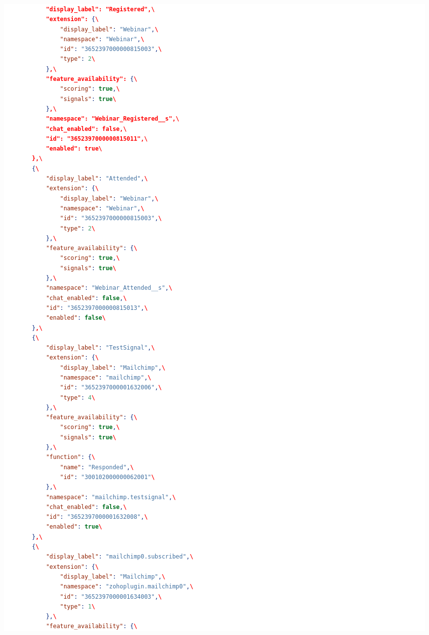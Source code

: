 ``` json
            "display_label": "Registered",\
            "extension": {\
                "display_label": "Webinar",\
                "namespace": "Webinar",\
                "id": "3652397000000815003",\
                "type": 2\
            },\
            "feature_availability": {\
                "scoring": true,\
                "signals": true\
            },\
            "namespace": "Webinar_Registered__s",\
            "chat_enabled": false,\
            "id": "3652397000000815011",\
            "enabled": true\
        },\
        {\
            "display_label": "Attended",\
            "extension": {\
                "display_label": "Webinar",\
                "namespace": "Webinar",\
                "id": "3652397000000815003",\
                "type": 2\
            },\
            "feature_availability": {\
                "scoring": true,\
                "signals": true\
            },\
            "namespace": "Webinar_Attended__s",\
            "chat_enabled": false,\
            "id": "3652397000000815013",\
            "enabled": false\
        },\
        {\
            "display_label": "TestSignal",\
            "extension": {\
                "display_label": "Mailchimp",\
                "namespace": "mailchimp",\
                "id": "3652397000001632006",\
                "type": 4\
            },\
            "feature_availability": {\
                "scoring": true,\
                "signals": true\
            },\
            "function": {\
                "name": "Responded",\
                "id": "300102000000062001"\
            },\
            "namespace": "mailchimp.testsignal",\
            "chat_enabled": false,\
            "id": "3652397000001632008",\
            "enabled": true\
        },\
        {\
            "display_label": "mailchimp0.subscribed",\
            "extension": {\
                "display_label": "Mailchimp",\
                "namespace": "zohoplugin.mailchimp0",\
                "id": "3652397000001634003",\
                "type": 1\
            },\
            "feature_availability": {\
```